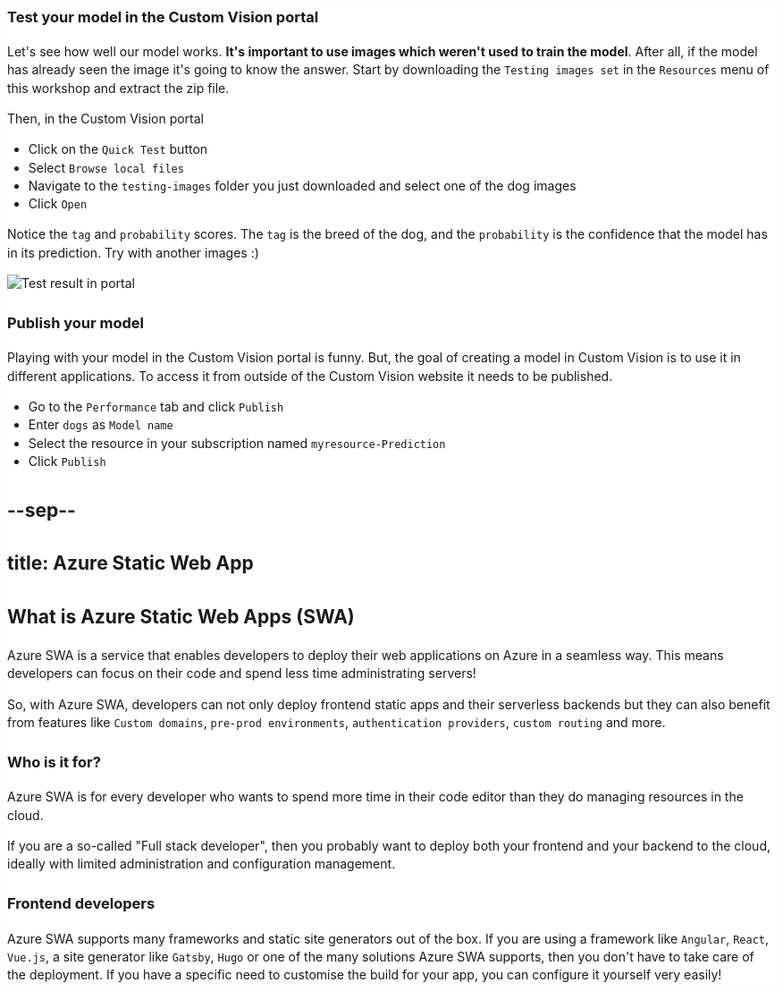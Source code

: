 ### Test your model in the Custom Vision portal

Let's see how well our model works. <b>It's important to use images which weren't used to train the model</b>. After all, if the model has already seen the image it's going to know the answer. Start by downloading the `Testing images set` in the `Resources` menu of this workshop and extract the zip file.

Then, in the Custom Vision portal
* Click on the `Quick Test` button
* Select `Browse local files`
* Navigate to the `testing-images` folder you just downloaded	and select one of the dog images
* Click `Open`

Notice the `tag` and `probability` scores. The `tag` is the breed of the dog, and the `probability` is the confidence that the model has in its prediction. Try with another images :)

![Test result in portal](media/testinwebsite.png)


### Publish your model

Playing with your model in the Custom Vision portal is funny. But, the goal of creating a model in Custom Vision is to use it in different applications. To access it from outside of the Custom Vision website it needs to be published.

* Go to the `Performance` tab and click `Publish`
* Enter `dogs` as `Model name`
* Select the resource in your subscription named `myresource-Prediction`
* Click `Publish`

--sep--
---
title: Azure Static Web App
---

## What is Azure Static Web Apps (SWA)

Azure SWA is a service that enables developers to deploy their web applications on Azure in a seamless way. This means developers can focus on their code and spend less time administrating servers!

So, with Azure SWA, developers can not only deploy frontend static apps and their serverless backends but they can also benefit from features like `Custom domains`, `pre-prod environments`, `authentication providers`, `custom routing` and more.
 
### Who is it for?
Azure SWA is for every developer who wants to spend more time in their code editor than they do managing resources in the cloud.

If you are a so-called "Full stack developer", then you probably want to deploy both your frontend and your backend to the cloud, ideally with limited administration and configuration management.

### Frontend developers
Azure SWA supports many frameworks and static site generators out of the box. If you are using a framework like `Angular`, `React`, `Vue.js`, a site generator like `Gatsby`, `Hugo` or one of the many solutions Azure SWA supports, then you don't have to take care of the deployment. If you have a specific need to customise the build for your app, you can configure it yourself very easily!
